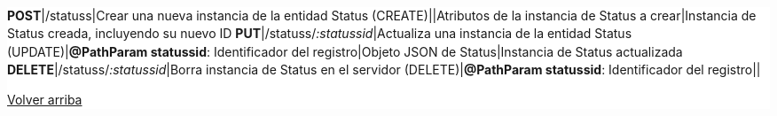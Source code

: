 **POST**|/statuss|Crear una nueva instancia de la entidad Status (CREATE)||Atributos de la instancia de Status a crear|Instancia de Status creada, incluyendo su nuevo ID
**PUT**|/statuss/*:statussid*|Actualiza una instancia de la entidad Status (UPDATE)|**@PathParam statussid**: Identificador del registro|Objeto JSON de Status|Instancia de Status actualizada
**DELETE**|/statuss/*:statussid*|Borra instancia de Status en el servidor (DELETE)|**@PathParam statussid**: Identificador del registro||

[Volver arriba](#tabla-de-contenidos)

